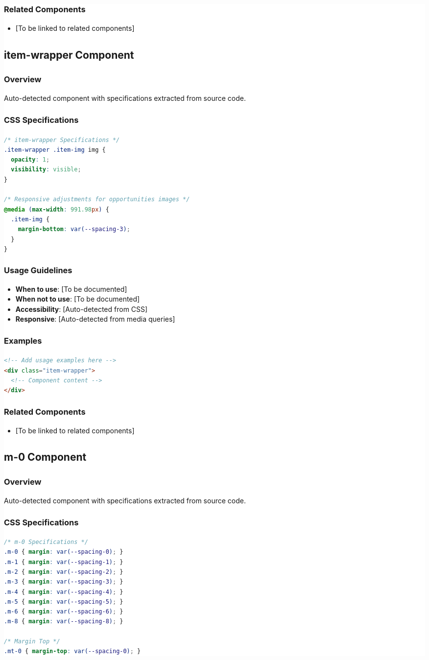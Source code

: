 ### Related Components
- [To be linked to related components]

## item-wrapper Component

### Overview
Auto-detected component with specifications extracted from source code.

### CSS Specifications
```css
/* item-wrapper Specifications */
.item-wrapper .item-img img {
  opacity: 1;
  visibility: visible;
}

/* Responsive adjustments for opportunities images */
@media (max-width: 991.98px) {
  .item-img {
    margin-bottom: var(--spacing-3);
  }
}
```

### Usage Guidelines
- **When to use**: [To be documented]
- **When not to use**: [To be documented]
- **Accessibility**: [Auto-detected from CSS]
- **Responsive**: [Auto-detected from media queries]

### Examples
```html
<!-- Add usage examples here -->
<div class="item-wrapper">
  <!-- Component content -->
</div>
```

### Related Components
- [To be linked to related components]

## m-0 Component

### Overview
Auto-detected component with specifications extracted from source code.

### CSS Specifications
```css
/* m-0 Specifications */
.m-0 { margin: var(--spacing-0); }
.m-1 { margin: var(--spacing-1); }
.m-2 { margin: var(--spacing-2); }
.m-3 { margin: var(--spacing-3); }
.m-4 { margin: var(--spacing-4); }
.m-5 { margin: var(--spacing-5); }
.m-6 { margin: var(--spacing-6); }
.m-8 { margin: var(--spacing-8); }

/* Margin Top */
.mt-0 { margin-top: var(--spacing-0); }
```